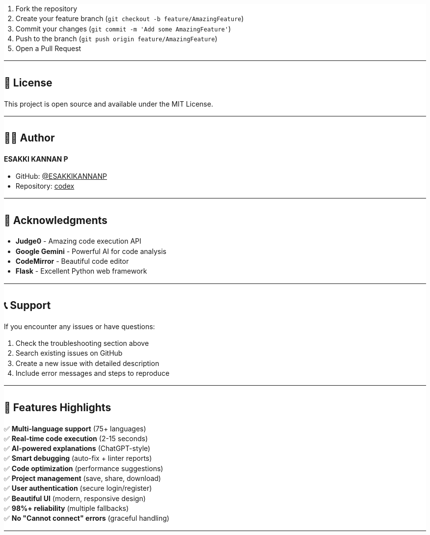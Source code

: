 1. Fork the repository
2. Create your feature branch (`git checkout -b feature/AmazingFeature`)
3. Commit your changes (`git commit -m 'Add some AmazingFeature'`)
4. Push to the branch (`git push origin feature/AmazingFeature`)
5. Open a Pull Request

---

## 📝 License

This project is open source and available under the MIT License.

---

## 👨‍💻 Author

**ESAKKI KANNAN P**
- GitHub: [@ESAKKIKANNANP](https://github.com/ESAKKIKANNANP)
- Repository: [codex](https://github.com/ESAKKIKANNANP/codex)

---

## 🙏 Acknowledgments

- **Judge0** - Amazing code execution API
- **Google Gemini** - Powerful AI for code analysis
- **CodeMirror** - Beautiful code editor
- **Flask** - Excellent Python web framework

---

## 📞 Support

If you encounter any issues or have questions:
1. Check the troubleshooting section above
2. Search existing issues on GitHub
3. Create a new issue with detailed description
4. Include error messages and steps to reproduce

---

## 🎉 Features Highlights

✅ **Multi-language support** (75+ languages)  
✅ **Real-time code execution** (2-15 seconds)  
✅ **AI-powered explanations** (ChatGPT-style)  
✅ **Smart debugging** (auto-fix + linter reports)  
✅ **Code optimization** (performance suggestions)  
✅ **Project management** (save, share, download)  
✅ **User authentication** (secure login/register)  
✅ **Beautiful UI** (modern, responsive design)  
✅ **98%+ reliability** (multiple fallbacks)  
✅ **No "Cannot connect" errors** (graceful handling)  

---